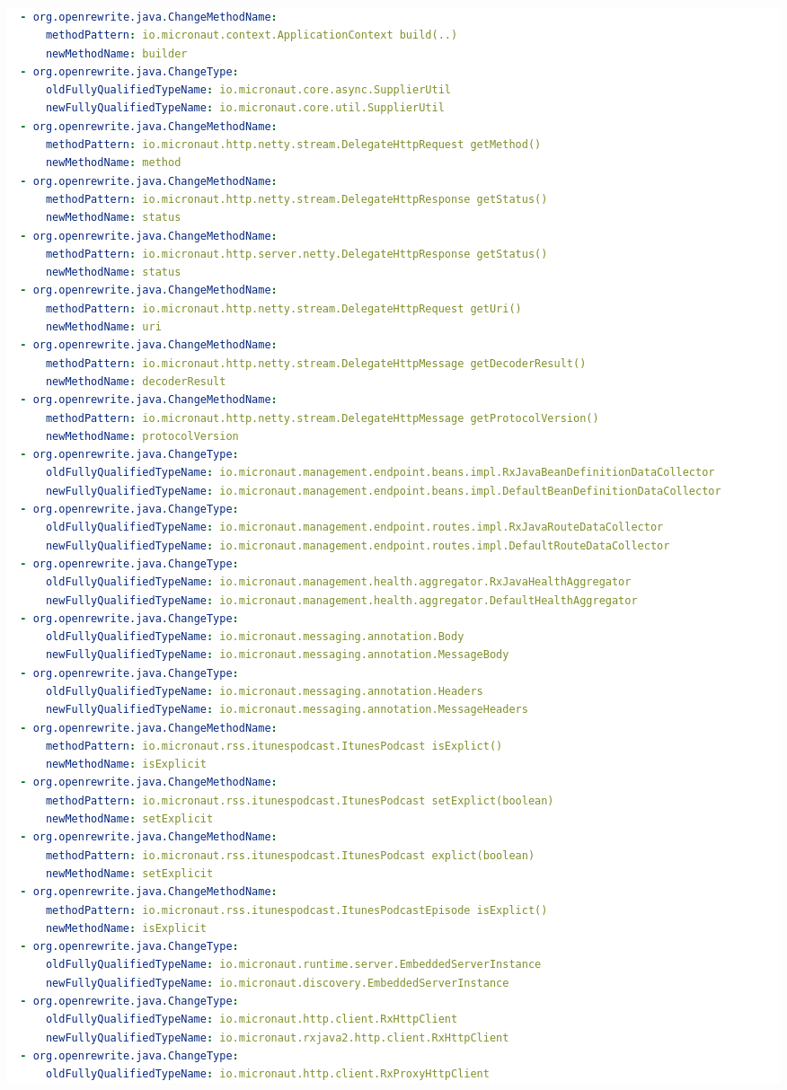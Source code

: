 ```yaml
  - org.openrewrite.java.ChangeMethodName:
      methodPattern: io.micronaut.context.ApplicationContext build(..)
      newMethodName: builder
  - org.openrewrite.java.ChangeType:
      oldFullyQualifiedTypeName: io.micronaut.core.async.SupplierUtil
      newFullyQualifiedTypeName: io.micronaut.core.util.SupplierUtil
  - org.openrewrite.java.ChangeMethodName:
      methodPattern: io.micronaut.http.netty.stream.DelegateHttpRequest getMethod()
      newMethodName: method
  - org.openrewrite.java.ChangeMethodName:
      methodPattern: io.micronaut.http.netty.stream.DelegateHttpResponse getStatus()
      newMethodName: status
  - org.openrewrite.java.ChangeMethodName:
      methodPattern: io.micronaut.http.server.netty.DelegateHttpResponse getStatus()
      newMethodName: status
  - org.openrewrite.java.ChangeMethodName:
      methodPattern: io.micronaut.http.netty.stream.DelegateHttpRequest getUri()
      newMethodName: uri
  - org.openrewrite.java.ChangeMethodName:
      methodPattern: io.micronaut.http.netty.stream.DelegateHttpMessage getDecoderResult()
      newMethodName: decoderResult
  - org.openrewrite.java.ChangeMethodName:
      methodPattern: io.micronaut.http.netty.stream.DelegateHttpMessage getProtocolVersion()
      newMethodName: protocolVersion
  - org.openrewrite.java.ChangeType:
      oldFullyQualifiedTypeName: io.micronaut.management.endpoint.beans.impl.RxJavaBeanDefinitionDataCollector
      newFullyQualifiedTypeName: io.micronaut.management.endpoint.beans.impl.DefaultBeanDefinitionDataCollector
  - org.openrewrite.java.ChangeType:
      oldFullyQualifiedTypeName: io.micronaut.management.endpoint.routes.impl.RxJavaRouteDataCollector
      newFullyQualifiedTypeName: io.micronaut.management.endpoint.routes.impl.DefaultRouteDataCollector
  - org.openrewrite.java.ChangeType:
      oldFullyQualifiedTypeName: io.micronaut.management.health.aggregator.RxJavaHealthAggregator
      newFullyQualifiedTypeName: io.micronaut.management.health.aggregator.DefaultHealthAggregator
  - org.openrewrite.java.ChangeType:
      oldFullyQualifiedTypeName: io.micronaut.messaging.annotation.Body
      newFullyQualifiedTypeName: io.micronaut.messaging.annotation.MessageBody
  - org.openrewrite.java.ChangeType:
      oldFullyQualifiedTypeName: io.micronaut.messaging.annotation.Headers
      newFullyQualifiedTypeName: io.micronaut.messaging.annotation.MessageHeaders
  - org.openrewrite.java.ChangeMethodName:
      methodPattern: io.micronaut.rss.itunespodcast.ItunesPodcast isExplict()
      newMethodName: isExplicit
  - org.openrewrite.java.ChangeMethodName:
      methodPattern: io.micronaut.rss.itunespodcast.ItunesPodcast setExplict(boolean)
      newMethodName: setExplicit
  - org.openrewrite.java.ChangeMethodName:
      methodPattern: io.micronaut.rss.itunespodcast.ItunesPodcast explict(boolean)
      newMethodName: setExplicit
  - org.openrewrite.java.ChangeMethodName:
      methodPattern: io.micronaut.rss.itunespodcast.ItunesPodcastEpisode isExplict()
      newMethodName: isExplicit
  - org.openrewrite.java.ChangeType:
      oldFullyQualifiedTypeName: io.micronaut.runtime.server.EmbeddedServerInstance
      newFullyQualifiedTypeName: io.micronaut.discovery.EmbeddedServerInstance
  - org.openrewrite.java.ChangeType:
      oldFullyQualifiedTypeName: io.micronaut.http.client.RxHttpClient
      newFullyQualifiedTypeName: io.micronaut.rxjava2.http.client.RxHttpClient
  - org.openrewrite.java.ChangeType:
      oldFullyQualifiedTypeName: io.micronaut.http.client.RxProxyHttpClient
```